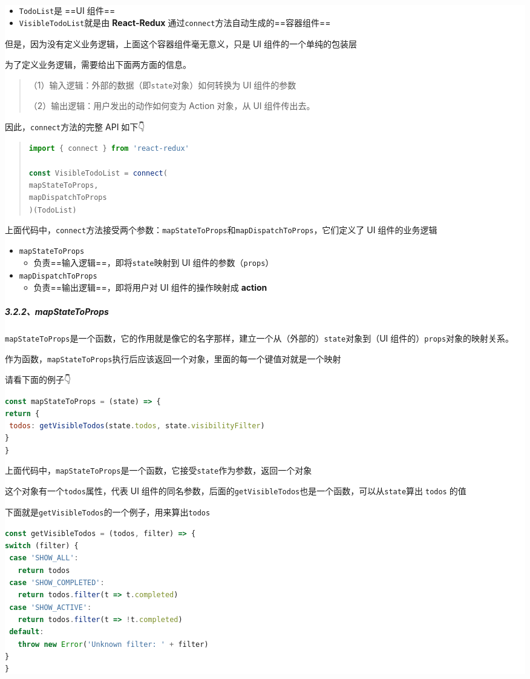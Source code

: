 - `TodoList`是 ==UI 组件==
- `VisibleTodoList`就是由 **React-Redux** 通过`connect`方法自动生成的==容器组件==

但是，因为没有定义业务逻辑，上面这个容器组件毫无意义，只是 UI 组件的一个单纯的包装层

为了定义业务逻辑，需要给出下面两方面的信息。

> （1）输入逻辑：外部的数据（即`state`对象）如何转换为 UI 组件的参数
>
> （2）输出逻辑：用户发出的动作如何变为 Action 对象，从 UI 组件传出去。

因此，`connect`方法的完整 API 如下👇

> ```javascript
> import { connect } from 'react-redux'
> 
> const VisibleTodoList = connect(
> mapStateToProps,
> mapDispatchToProps
> )(TodoList)
> ```

上面代码中，`connect`方法接受两个参数：`mapStateToProps`和`mapDispatchToProps`，它们定义了 UI 组件的业务逻辑

- `mapStateToProps`
  - 负责==输入逻辑==，即将`state`映射到 UI 组件的参数（`props`）
- `mapDispatchToProps`
  - 负责==输出逻辑==，即将用户对 UI 组件的操作映射成 **action**

##### 3.2.2、mapStateToProps

`mapStateToProps`是一个函数，它的作用就是像它的名字那样，建立一个从（外部的）`state`对象到（UI 组件的）`props`对象的映射关系。

作为函数，`mapStateToProps`执行后应该返回一个对象，里面的每一个键值对就是一个映射

请看下面的例子👇

```javascript
const mapStateToProps = (state) => {
return {
 todos: getVisibleTodos(state.todos, state.visibilityFilter)
}
}
```

上面代码中，`mapStateToProps`是一个函数，它接受`state`作为参数，返回一个对象

这个对象有一个`todos`属性，代表 UI 组件的同名参数，后面的`getVisibleTodos`也是一个函数，可以从`state`算出 `todos` 的值

下面就是`getVisibleTodos`的一个例子，用来算出`todos`

```javascript
const getVisibleTodos = (todos, filter) => {
switch (filter) {
 case 'SHOW_ALL':
   return todos
 case 'SHOW_COMPLETED':
   return todos.filter(t => t.completed)
 case 'SHOW_ACTIVE':
   return todos.filter(t => !t.completed)
 default:
   throw new Error('Unknown filter: ' + filter)
}
}
```
